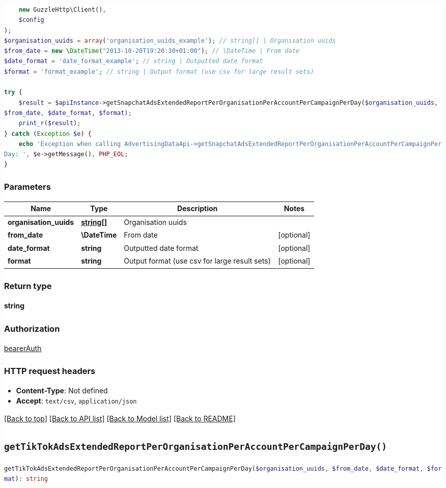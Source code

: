 ```php
    new GuzzleHttp\Client(),
    $config
);
$organisation_uuids = array('organisation_uuids_example'); // string[] | Organisation uuids
$from_date = new \DateTime("2013-10-20T19:20:30+01:00"); // \DateTime | From date
$date_format = 'date_format_example'; // string | Outputted date format
$format = 'format_example'; // string | Output format (use csv for large result sets)

try {
    $result = $apiInstance->getSnapchatAdsExtendedReportPerOrganisationPerAccountPerCampaignPerDay($organisation_uuids, $from_date, $date_format, $format);
    print_r($result);
} catch (Exception $e) {
    echo 'Exception when calling AdvertisingDataApi->getSnapchatAdsExtendedReportPerOrganisationPerAccountPerCampaignPerDay: ', $e->getMessage(), PHP_EOL;
}
```

### Parameters

Name | Type | Description  | Notes
------------- | ------------- | ------------- | -------------
 **organisation_uuids** | [**string[]**](../Model/string.md)| Organisation uuids |
 **from_date** | **\DateTime**| From date | [optional]
 **date_format** | **string**| Outputted date format | [optional]
 **format** | **string**| Output format (use csv for large result sets) | [optional]

### Return type

**string**

### Authorization

[bearerAuth](../../README.md#bearerAuth)

### HTTP request headers

- **Content-Type**: Not defined
- **Accept**: `text/csv`, `application/json`

[[Back to top]](#) [[Back to API list]](../../README.md#endpoints)
[[Back to Model list]](../../README.md#models)
[[Back to README]](../../README.md)

## `getTikTokAdsExtendedReportPerOrganisationPerAccountPerCampaignPerDay()`

```php
getTikTokAdsExtendedReportPerOrganisationPerAccountPerCampaignPerDay($organisation_uuids, $from_date, $date_format, $format): string
```
